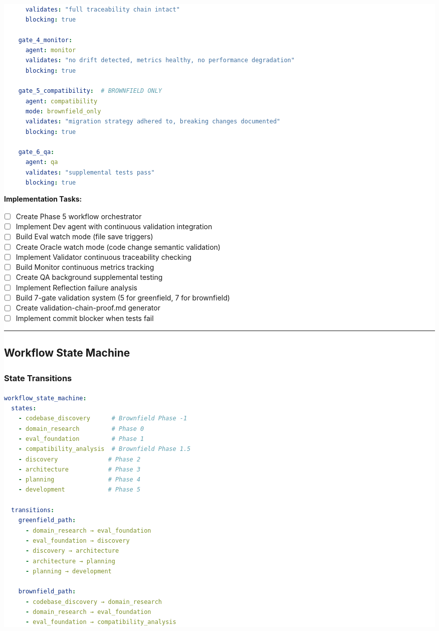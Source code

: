 ```yaml
      validates: "full traceability chain intact"
      blocking: true

    gate_4_monitor:
      agent: monitor
      validates: "no drift detected, metrics healthy, no performance degradation"
      blocking: true

    gate_5_compatibility:  # BROWNFIELD ONLY
      agent: compatibility
      mode: brownfield_only
      validates: "migration strategy adhered to, breaking changes documented"
      blocking: true

    gate_6_qa:
      agent: qa
      validates: "supplemental tests pass"
      blocking: true
```

**Implementation Tasks:**
- [ ] Create Phase 5 workflow orchestrator
- [ ] Implement Dev agent with continuous validation integration
- [ ] Build Eval watch mode (file save triggers)
- [ ] Create Oracle watch mode (code change semantic validation)
- [ ] Implement Validator continuous traceability checking
- [ ] Build Monitor continuous metrics tracking
- [ ] Create QA background supplemental testing
- [ ] Implement Reflection failure analysis
- [ ] Build 7-gate validation system (5 for greenfield, 7 for brownfield)
- [ ] Create validation-chain-proof.md generator
- [ ] Implement commit blocker when tests fail

---

## Workflow State Machine

### State Transitions

```yaml
workflow_state_machine:
  states:
    - codebase_discovery      # Brownfield Phase -1
    - domain_research         # Phase 0
    - eval_foundation         # Phase 1
    - compatibility_analysis  # Brownfield Phase 1.5
    - discovery              # Phase 2
    - architecture           # Phase 3
    - planning               # Phase 4
    - development            # Phase 5

  transitions:
    greenfield_path:
      - domain_research → eval_foundation
      - eval_foundation → discovery
      - discovery → architecture
      - architecture → planning
      - planning → development

    brownfield_path:
      - codebase_discovery → domain_research
      - domain_research → eval_foundation
      - eval_foundation → compatibility_analysis
```